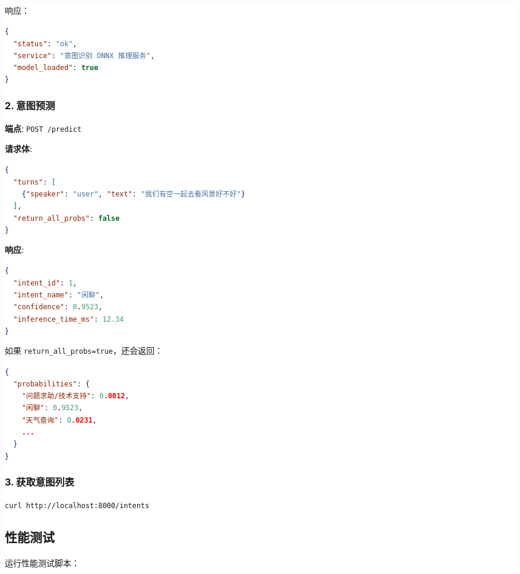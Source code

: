 响应：
```json
{
  "status": "ok",
  "service": "意图识别 ONNX 推理服务",
  "model_loaded": true
}
```

### 2. 意图预测

**端点**: `POST /predict`

**请求体**:
```json
{
  "turns": [
    {"speaker": "user", "text": "我们有空一起去看风景好不好"}
  ],
  "return_all_probs": false
}
```

**响应**:
```json
{
  "intent_id": 1,
  "intent_name": "闲聊",
  "confidence": 0.9523,
  "inference_time_ms": 12.34
}
```

如果 `return_all_probs=true`，还会返回：
```json
{
  "probabilities": {
    "问题求助/技术支持": 0.0012,
    "闲聊": 0.9523,
    "天气查询": 0.0231,
    ...
  }
}
```

### 3. 获取意图列表

```bash
curl http://localhost:8000/intents
```

## 性能测试

运行性能测试脚本：
